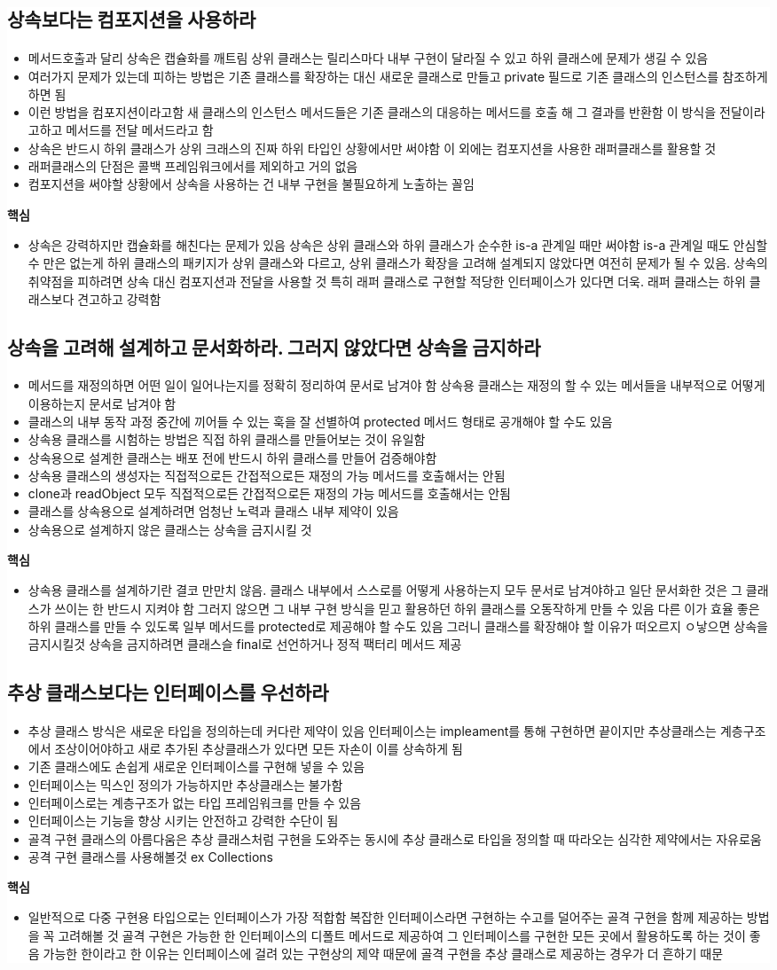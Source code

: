 

## 상속보다는 컴포지션을 사용하라

- 메서드호출과 달리 상속은 캡슐화를 깨트림 상위 클래스는 릴리스마다 내부 구현이 달라질 수 있고 하위 클래스에 문제가 생길 수 있음 
- 여러가지 문제가 있는데 피하는 방법은 기존 클래스를 확장하는 대신 새로운 클래스로 만들고 private 필드로 기존 클래스의 인스턴스를 참조하게 하면 됨
- 이런 방법을 컴포지션이라고함 새 클래스의 인스턴스 메서드들은 기존 클래스의 대응하는 메서드를 호출 해 그 결과를 반환함 이 방식을 전달이라고하고 메서드를 전달 메서드라고 함
- 상속은 반드시 하위 클래스가 상위 크래스의 진짜 하위 타입인 상황에서만 써야함 이 외에는 컴포지션을 사용한 래퍼클래스를 활용할 것
- 래퍼클래스의 단점은 콜백 프레임워크에서를 제외하고 거의 없음
- 컴포지션을 써야할 상황에서 상속을 사용하는 건 내부 구현을 불필요하게 노출하는 꼴임

**핵심**

- 상속은 강력하지만 캡슐화를 해친다는 문제가 있음 상속은 상위 클래스와 하위 클래스가 순수한 is-a 관계일 때만 써야함 is-a 관계일 때도 안심할 수 만은 없는게 하위 클래스의 패키지가 상위 클래스와 다르고, 상위 클래스가 확장을 고려해 설계되지 않았다면 여전히 문제가 될 수 있음. 상속의 취약점을 피하려면 상속 대신 컴포지션과 전달을 사용할 것 특히 래퍼 클래스로 구현할 적당한 인터페이스가 있다면 더욱. 래퍼 클래스는 하위 클래스보다 견고하고 강력함

## 상속을 고려해 설계하고 문서화하라. 그러지 않았다면 상속을 금지하라

- 메서드를 재정의하면 어떤 일이 일어나는지를 정확히 정리하여 문서로 남겨야 함 상속용 클래스는 재정의 할 수 있는 메서들을 내부적으로 어떻게 이용하는지 문서로 남겨야 함 
- 클래스의 내부 동작 과정 중간에 끼어들 수 있는 훅을 잘 선별하여 protected 메서드 형태로 공개해야 할 수도 있음
- 상속용 클래스를 시험하는 방법은 직접 하위 클래스를 만들어보는 것이 유일함
- 상속용으로 설계한 클래스는 배포 전에 반드시 하위 클래스를 만들어 검증해야함
- 상속용 클래스의 생성자는 직접적으로든 간접적으로든 재정의 가능 메서드를 호출해서는 안됨
- clone과 readObject 모두 직접적으로든 간접적으로든 재정의 가능 메서드를 호출해서는 안됨
- 클래스를 상속용으로 설계하려면 엄청난 노력과 클래스 내부 제약이 있음
- 상속용으로 설계하지 않은 클래스는 상속을 금지시킬 것

**핵심**

- 상속용 클래스를 설계하기란 결코 만만치 않음. 클래스 내부에서 스스로를 어떻게 사용하는지 모두 문서로 남겨야하고 일단 문서화한 것은 그 클래스가 쓰이는 한 반드시 지켜야 함 그러지 않으면 그 내부 구현 방식을 믿고 활용하던 하위 클래스를 오동작하게 만들 수 있음 다른 이가 효율 좋은 하위 클래스를 만들 수 있도록 일부 메서드를 protected로 제공해야 할 수도 있음 그러니 클래스를 확장해야 할 이유가 떠오르지 ㅇ낳으면 상속을 금지시킬것 상속을 금지하려면 클래스슬 final로 선언하거나 정적 팩터리 메서드 제공





## 추상 클래스보다는 인터페이스를 우선하라

- 추상 클래스 방식은 새로운 타입을 정의하는데 커다란 제약이 있음 인터페이스는 impleament를 통해 구현하면 끝이지만 추상클래스는 계층구조에서 조상이어야하고 새로 추가된 추상클래스가 있다면 모든 자손이 이를 상속하게 됨 
- 기존 클래스에도 손쉽게 새로운 인터페이스를 구현해 넣을 수 있음
- 인터페이스는 믹스인 정의가 가능하지만 추상클래스는 불가함
- 인터페이스로는 계층구조가 없는 타입 프레임워크를 만들 수 있음
- 인터페이스는 기능을 향상 시키는 안전하고 강력한 수단이 됨
- 골격 구현 클래스의 아름다움은 추상 클래스처럼 구현을 도와주는 동시에 추상 클래스로 타입을 정의할 때 따라오는 심각한 제약에서는 자유로움
- 공격 구현 클래스를 사용해볼것 ex Collections

**핵심**

- 일반적으로 다중 구현용 타입으로는 인터페이스가 가장 적합함 복잡한 인터페이스라면 구현하는 수고를 덜어주는 골격 구현을 함께 제공하는 방법을 꼭 고려해볼 것 골격 구현은 가능한 한 인터페이스의 디폴트 메서드로 제공하여 그 인터페이스를 구현한 모든 곳에서 활용하도록 하는 것이 좋음 가능한 한이라고 한 이유는 인터페이스에 걸려 있는 구현상의 제약 때문에 골격 구현을 추상 클래스로 제공하는 경우가 더 흔하기 때문

